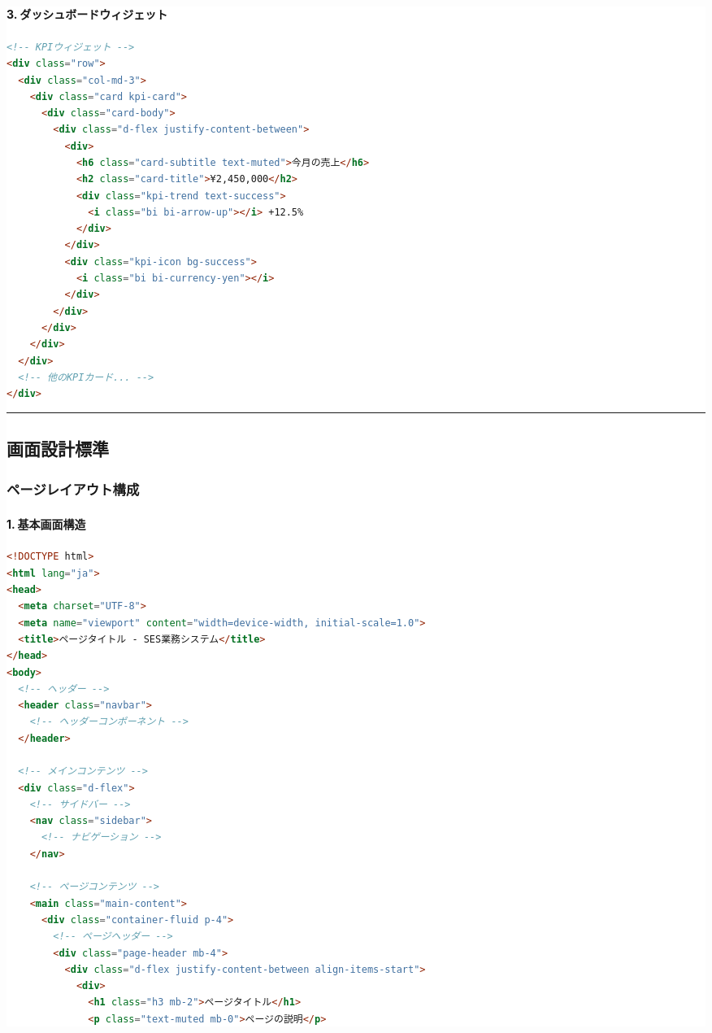 #### 3. ダッシュボードウィジェット
```html
<!-- KPIウィジェット -->
<div class="row">
  <div class="col-md-3">
    <div class="card kpi-card">
      <div class="card-body">
        <div class="d-flex justify-content-between">
          <div>
            <h6 class="card-subtitle text-muted">今月の売上</h6>
            <h2 class="card-title">¥2,450,000</h2>
            <div class="kpi-trend text-success">
              <i class="bi bi-arrow-up"></i> +12.5%
            </div>
          </div>
          <div class="kpi-icon bg-success">
            <i class="bi bi-currency-yen"></i>
          </div>
        </div>
      </div>
    </div>
  </div>
  <!-- 他のKPIカード... -->
</div>
```

---

## 画面設計標準

### ページレイアウト構成

#### 1. 基本画面構造
```html
<!DOCTYPE html>
<html lang="ja">
<head>
  <meta charset="UTF-8">
  <meta name="viewport" content="width=device-width, initial-scale=1.0">
  <title>ページタイトル - SES業務システム</title>
</head>
<body>
  <!-- ヘッダー -->
  <header class="navbar">
    <!-- ヘッダーコンポーネント -->
  </header>
  
  <!-- メインコンテンツ -->
  <div class="d-flex">
    <!-- サイドバー -->
    <nav class="sidebar">
      <!-- ナビゲーション -->
    </nav>
    
    <!-- ページコンテンツ -->
    <main class="main-content">
      <div class="container-fluid p-4">
        <!-- ページヘッダー -->
        <div class="page-header mb-4">
          <div class="d-flex justify-content-between align-items-start">
            <div>
              <h1 class="h3 mb-2">ページタイトル</h1>
              <p class="text-muted mb-0">ページの説明</p>
```